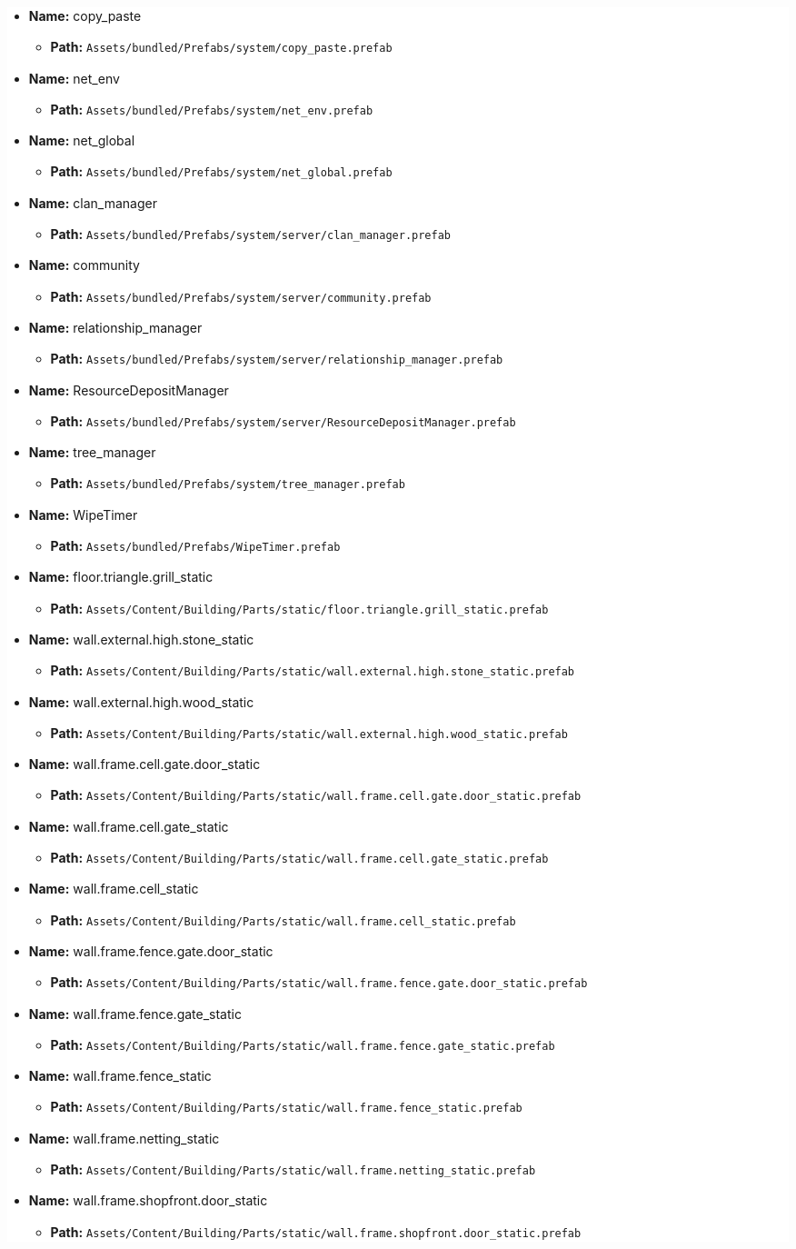 - **Name:** copy_paste
  - **Path:** `Assets/bundled/Prefabs/system/copy_paste.prefab`

- **Name:** net_env
  - **Path:** `Assets/bundled/Prefabs/system/net_env.prefab`

- **Name:** net_global
  - **Path:** `Assets/bundled/Prefabs/system/net_global.prefab`

- **Name:** clan_manager
  - **Path:** `Assets/bundled/Prefabs/system/server/clan_manager.prefab`

- **Name:** community
  - **Path:** `Assets/bundled/Prefabs/system/server/community.prefab`

- **Name:** relationship_manager
  - **Path:** `Assets/bundled/Prefabs/system/server/relationship_manager.prefab`

- **Name:** ResourceDepositManager
  - **Path:** `Assets/bundled/Prefabs/system/server/ResourceDepositManager.prefab`

- **Name:** tree_manager
  - **Path:** `Assets/bundled/Prefabs/system/tree_manager.prefab`

- **Name:** WipeTimer
  - **Path:** `Assets/bundled/Prefabs/WipeTimer.prefab`

- **Name:** floor.triangle.grill_static
  - **Path:** `Assets/Content/Building/Parts/static/floor.triangle.grill_static.prefab`

- **Name:** wall.external.high.stone_static
  - **Path:** `Assets/Content/Building/Parts/static/wall.external.high.stone_static.prefab`

- **Name:** wall.external.high.wood_static
  - **Path:** `Assets/Content/Building/Parts/static/wall.external.high.wood_static.prefab`

- **Name:** wall.frame.cell.gate.door_static
  - **Path:** `Assets/Content/Building/Parts/static/wall.frame.cell.gate.door_static.prefab`

- **Name:** wall.frame.cell.gate_static
  - **Path:** `Assets/Content/Building/Parts/static/wall.frame.cell.gate_static.prefab`

- **Name:** wall.frame.cell_static
  - **Path:** `Assets/Content/Building/Parts/static/wall.frame.cell_static.prefab`

- **Name:** wall.frame.fence.gate.door_static
  - **Path:** `Assets/Content/Building/Parts/static/wall.frame.fence.gate.door_static.prefab`

- **Name:** wall.frame.fence.gate_static
  - **Path:** `Assets/Content/Building/Parts/static/wall.frame.fence.gate_static.prefab`

- **Name:** wall.frame.fence_static
  - **Path:** `Assets/Content/Building/Parts/static/wall.frame.fence_static.prefab`

- **Name:** wall.frame.netting_static
  - **Path:** `Assets/Content/Building/Parts/static/wall.frame.netting_static.prefab`

- **Name:** wall.frame.shopfront.door_static
  - **Path:** `Assets/Content/Building/Parts/static/wall.frame.shopfront.door_static.prefab`
